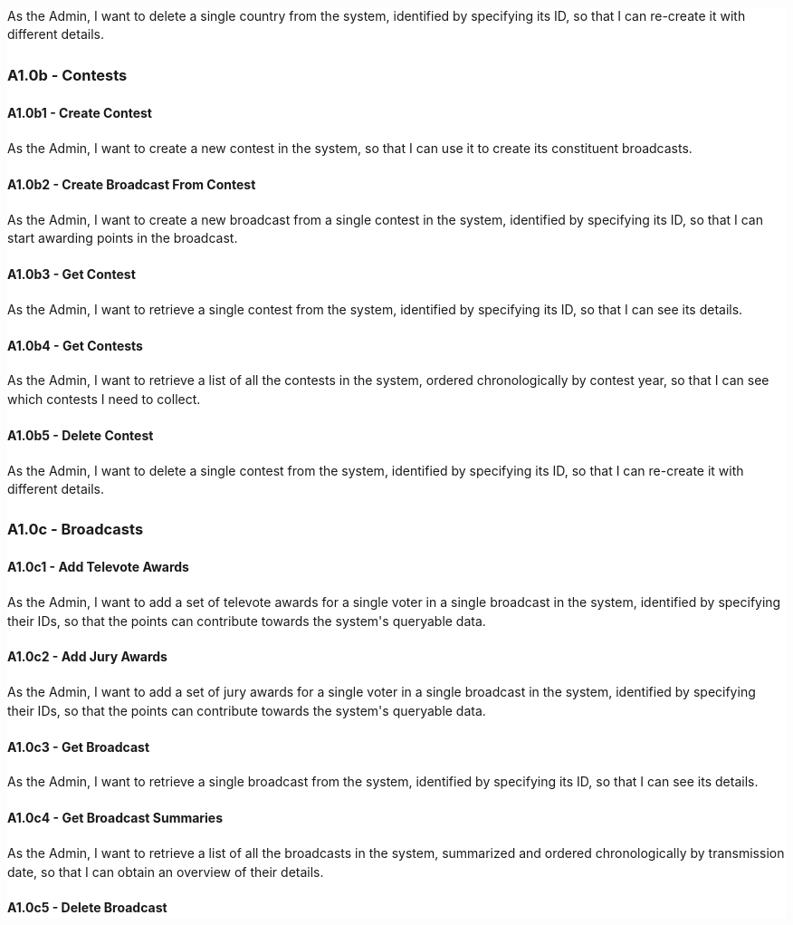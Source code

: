 As the Admin, I want to delete a single country from the system, identified by specifying its ID, so that I can re-create it with different details.

### A1.0b - Contests

#### A1.0b1 - Create Contest

As the Admin, I want to create a new contest in the system, so that I can use it to create its constituent broadcasts.

#### A1.0b2 - Create Broadcast From Contest

As the Admin, I want to create a new broadcast from a single contest in the system, identified by specifying its ID, so that I can start awarding points in the broadcast.

#### A1.0b3 - Get Contest

As the Admin, I want to retrieve a single contest from the system, identified by specifying its ID, so that I can see its details.

#### A1.0b4 - Get Contests

As the Admin, I want to retrieve a list of all the contests in the system, ordered chronologically by contest year, so that I can see which contests I need to collect.

#### A1.0b5 - Delete Contest

As the Admin, I want to delete a single contest from the system, identified by specifying its ID, so that I can re-create it with different details.

### A1.0c - Broadcasts

#### A1.0c1 - Add Televote Awards

As the Admin, I want to add a set of televote awards for a single voter in a single broadcast in the system, identified by specifying their IDs, so that the points can contribute towards the system's queryable data.

#### A1.0c2 - Add Jury Awards

As the Admin, I want to add a set of jury awards for a single voter in a single broadcast in the system, identified by specifying their IDs, so that the points can contribute towards the system's queryable data.

#### A1.0c3 - Get Broadcast

As the Admin, I want to retrieve a single broadcast from the system, identified by specifying its ID, so that I can see its details.

#### A1.0c4 - Get Broadcast Summaries

As the Admin, I want to retrieve a list of all the broadcasts in the system, summarized and ordered chronologically by transmission date, so that I can obtain an overview of their details.

#### A1.0c5 - Delete Broadcast
